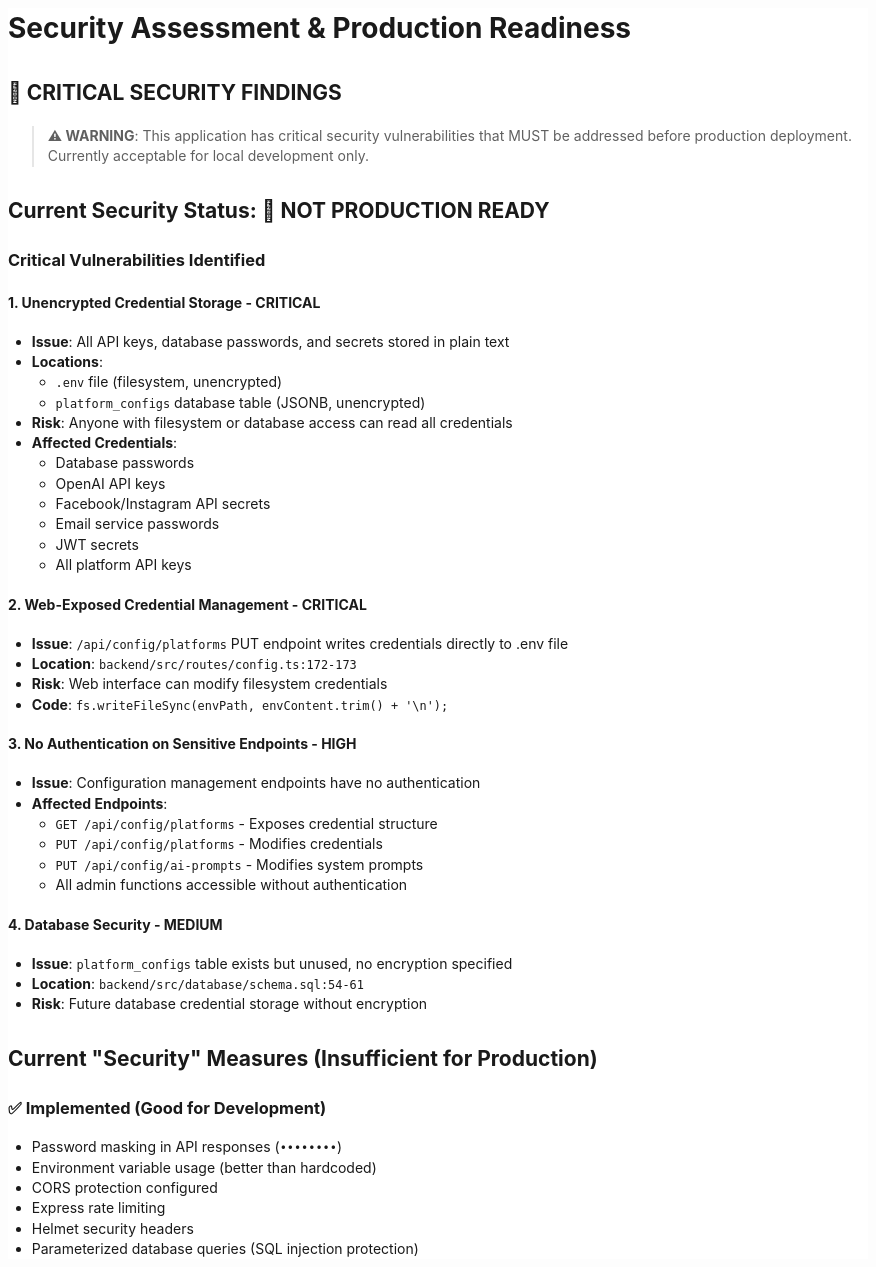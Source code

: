 # Security Assessment & Production Readiness

## 🚨 **CRITICAL SECURITY FINDINGS**

> **⚠️ WARNING**: This application has critical security vulnerabilities that MUST be addressed before production deployment. Currently acceptable for local development only.

## Current Security Status: 🔴 **NOT PRODUCTION READY**

### **Critical Vulnerabilities Identified**

#### 1. **Unencrypted Credential Storage** - CRITICAL
- **Issue**: All API keys, database passwords, and secrets stored in plain text
- **Locations**: 
  - `.env` file (filesystem, unencrypted)
  - `platform_configs` database table (JSONB, unencrypted)
- **Risk**: Anyone with filesystem or database access can read all credentials
- **Affected Credentials**:
  - Database passwords
  - OpenAI API keys
  - Facebook/Instagram API secrets
  - Email service passwords
  - JWT secrets
  - All platform API keys

#### 2. **Web-Exposed Credential Management** - CRITICAL
- **Issue**: `/api/config/platforms` PUT endpoint writes credentials directly to .env file
- **Location**: `backend/src/routes/config.ts:172-173`
- **Risk**: Web interface can modify filesystem credentials
- **Code**: `fs.writeFileSync(envPath, envContent.trim() + '\n');`

#### 3. **No Authentication on Sensitive Endpoints** - HIGH
- **Issue**: Configuration management endpoints have no authentication
- **Affected Endpoints**:
  - `GET /api/config/platforms` - Exposes credential structure
  - `PUT /api/config/platforms` - Modifies credentials
  - `PUT /api/config/ai-prompts` - Modifies system prompts
  - All admin functions accessible without authentication

#### 4. **Database Security** - MEDIUM
- **Issue**: `platform_configs` table exists but unused, no encryption specified
- **Location**: `backend/src/database/schema.sql:54-61`
- **Risk**: Future database credential storage without encryption

## **Current "Security" Measures (Insufficient for Production)**

### ✅ **Implemented (Good for Development)**
- Password masking in API responses (`••••••••`)
- Environment variable usage (better than hardcoded)
- CORS protection configured
- Express rate limiting
- Helmet security headers
- Parameterized database queries (SQL injection protection)
